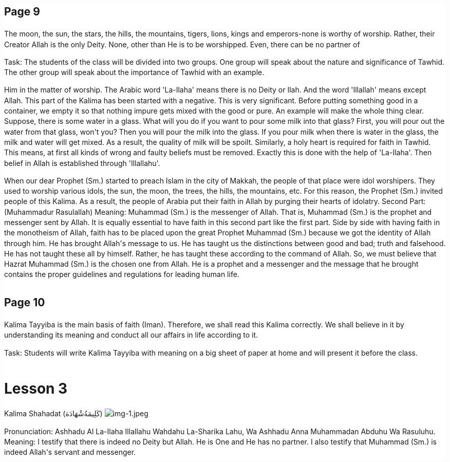 
## Page 9

The moon, the sun, the stars, the hills, the mountains, tigers, lions, kings and emperors-none is worthy of worship. Rather, their Creator Allah is the only Deity. None, other than He is to be worshipped. Even, there can be no partner of

Task: The students of the class will be divided into two groups. One group will speak about the nature and significance of Tawhid. The other group will speak about the importance of Tawhid with an example.

Him in the matter of worship. The Arabic word 'La-Ilaha' means there is no Deity or Ilah. And the word 'Illallah' means except Allah. This part of the Kalima has been started with a negative. This is very significant. Before putting something good in a container, we empty it so that nothing impure gets mixed with the good or pure. An example will make the whole thing clear. Suppose, there is some water in a glass. What will you do if you want to pour some milk into that glass? First, you will pour out the water from that glass, won't you? Then you will pour the milk into the glass. If you pour milk when there is water in the glass, the milk and water will get mixed. As a result, the quality of milk will be spoilt. Similarly, a holy heart is required for faith in Tawhid. This means, at first all kinds of wrong and faulty beliefs must be removed. Exactly this is done with the help of 'La-Ilaha'. Then belief in Allah is established through 'Illallahu'.

When our dear Prophet (Sm.) started to preach Islam in the city of Makkah, the people of that place were idol worshipers. They used to worship various idols, the sun, the moon, the trees, the hills, the mountains, etc. For this reason, the Prophet (Sm.) invited people of this Kalima. As a result, the people of Arabia put their faith in Allah by purging their hearts of idolatry.
Second Part: (Muhammadur Rasulallah)
Meaning: Muhammad (Sm.) is the messenger of Allah. That is, Muhammad (Sm.) is the prophet and messenger sent by Allah. It is equally essential to have faith in this second part like the first part. Side by side with having faith in the monotheism of Allah, faith has to be placed upon the great Prophet Muhammad (Sm.) because we got the identity of Allah through him. He has brought Allah's message to us. He has taught us the distinctions between good and bad; truth and falsehood. He has not taught these all by himself. Rather, he has taught these according to the command of Allah. So, we must believe that Hazrat Muhammad (Sm.) is the chosen one from Allah. He is a prophet and a messenger and the message that he brought contains the proper guidelines and regulations for leading human life.


## Page 10

Kalima Tayyiba is the main basis of faith (Iman). Therefore, we shall read this Kalima correctly. We shall believe in it by understanding its meaning and conduct all our affairs in life according to it.

Task: Students will write Kalima Tayyiba with meaning on a big sheet of paper at home and will present it before the class.

# Lesson 3 

Kalima Shahadat (كَلِيمَةُشْهَادَة)
![img-1.jpeg](img-1.jpeg)

Pronunciation: Ashhadu Al La-Ilaha Illallahu Wahdahu La-Sharika Lahu, Wa Ashhadu Anna Muhammadan Abduhu Wa Rasuluhu.
Meaning: I testify that there is indeed no Deity but Allah. He is One and He has no partner. I also testify that Muhammad (Sm.) is indeed Allah's servant and messenger.
